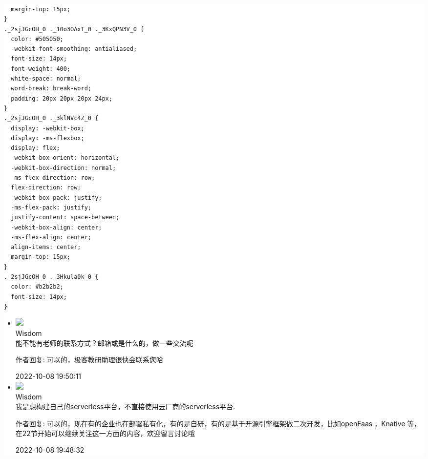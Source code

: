       margin-top: 15px;
    }
    ._2sjJGcOH_0 ._10o3OAxT_0 ._3KxQPN3V_0 {
      color: #505050;
      -webkit-font-smoothing: antialiased;
      font-size: 14px;
      font-weight: 400;
      white-space: normal;
      word-break: break-word;
      padding: 20px 20px 20px 24px;
    }
    ._2sjJGcOH_0 ._3klNVc4Z_0 {
      display: -webkit-box;
      display: -ms-flexbox;
      display: flex;
      -webkit-box-orient: horizontal;
      -webkit-box-direction: normal;
      -ms-flex-direction: row;
      flex-direction: row;
      -webkit-box-pack: justify;
      -ms-flex-pack: justify;
      justify-content: space-between;
      -webkit-box-align: center;
      -ms-flex-align: center;
      align-items: center;
      margin-top: 15px;
    }
    ._2sjJGcOH_0 ._3Hkula0k_0 {
      color: #b2b2b2;
      font-size: 14px;
    }
</style><ul><li>
<div class="_2sjJGcOH_0"><img src="https://static001.geekbang.org/account/avatar/00/10/c4/e4/81ee2d8f.jpg"
  class="_3FLYR4bF_0">
<div class="_36ChpWj4_0">
  <div class="_2zFoi7sd_0"><span>Wisdom</span>
  </div>
  <div class="_2_QraFYR_0">能不能有老师的联系方式？邮箱或是什么的，做一些交流呢</div>
  <div class="_10o3OAxT_0">
    <p class="_3KxQPN3V_0">作者回复: 可以的，极客教研助理很快会联系您哈</p>
  </div>
  <div class="_3klNVc4Z_0">
    <div class="_3Hkula0k_0">2022-10-08 19:50:11</div>
  </div>
</div>
</div>
</li>
<li>
<div class="_2sjJGcOH_0"><img src="https://static001.geekbang.org/account/avatar/00/10/c4/e4/81ee2d8f.jpg"
  class="_3FLYR4bF_0">
<div class="_36ChpWj4_0">
  <div class="_2zFoi7sd_0"><span>Wisdom</span>
  </div>
  <div class="_2_QraFYR_0">我是想构建自己的serverless平台，不直接使用云厂商的serverless平台.</div>
  <div class="_10o3OAxT_0">
    <p class="_3KxQPN3V_0">作者回复: 可以的，现在有的企业也在部署私有化，有的是自研，有的是基于开源引擎框架做二次开发，比如openFaas ，Knative 等，在22节开始可以继续关注这一方面的内容，欢迎留言讨论哦</p>
  </div>
  <div class="_3klNVc4Z_0">
    <div class="_3Hkula0k_0">2022-10-08 19:48:32</div>
  </div>
</div>